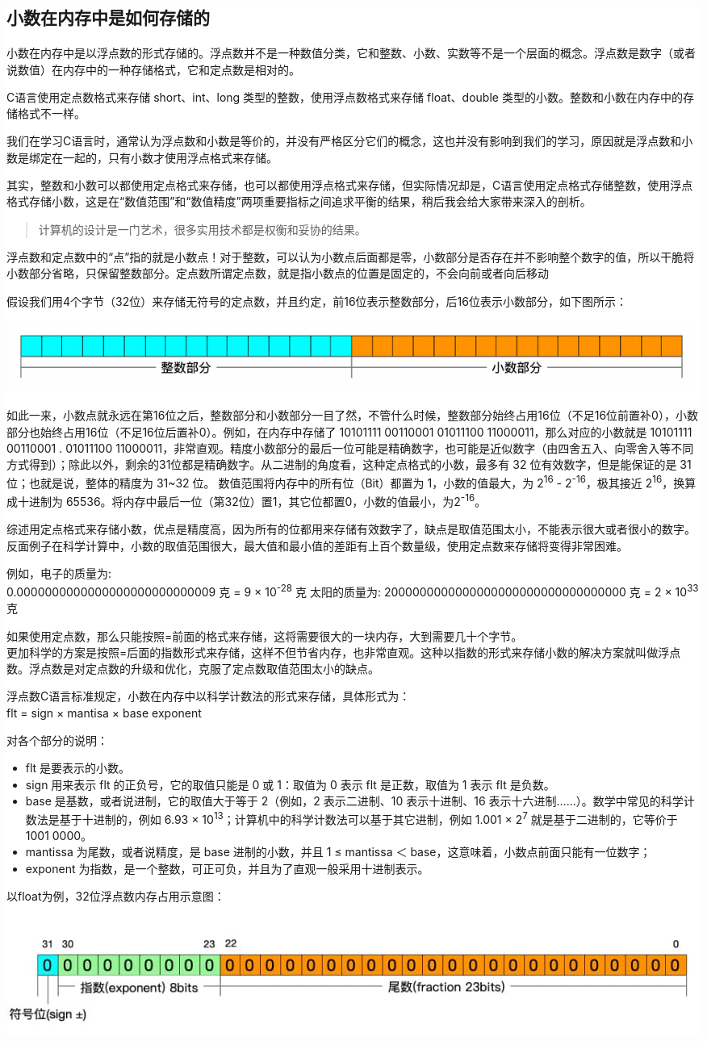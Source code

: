 ## 小数在内存中是如何存储的
小数在内存中是以浮点数的形式存储的。浮点数并不是一种数值分类，它和整数、小数、实数等不是一个层面的概念。浮点数是数字（或者说数值）在内存中的一种存储格式，它和定点数是相对的。

C语言使用定点数格式来存储 short、int、long 类型的整数，使用浮点数格式来存储 float、double 类型的小数。整数和小数在内存中的存储格式不一样。

我们在学习C语言时，通常认为浮点数和小数是等价的，并没有严格区分它们的概念，这也并没有影响到我们的学习，原因就是浮点数和小数是绑定在一起的，只有小数才使用浮点格式来存储。

其实，整数和小数可以都使用定点格式来存储，也可以都使用浮点格式来存储，但实际情况却是，C语言使用定点格式存储整数，使用浮点格式存储小数，这是在“数值范围”和“数值精度”两项重要指标之间追求平衡的结果，稍后我会给大家带来深入的剖析。

> 计算机的设计是一门艺术，很多实用技术都是权衡和妥协的结果。

浮点数和定点数中的“点”指的就是小数点！对于整数，可以认为小数点后面都是零，小数部分是否存在并不影响整个数字的值，所以干脆将小数部分省略，只保留整数部分。定点数所谓定点数，就是指小数点的位置是固定的，不会向前或者向后移动

假设我们用4个字节（32位）来存储无符号的定点数，并且约定，前16位表示整数部分，后16位表示小数部分，如下图所示：

![](/images/32位定点数.png)

如此一来，小数点就永远在第16位之后，整数部分和小数部分一目了然，不管什么时候，整数部分始终占用16位（不足16位前置补0），小数部分也始终占用16位（不足16位后置补0）。例如，在内存中存储了 10101111  00110001  01011100  11000011，那么对应的小数就是 10101111  00110001 . 01011100  11000011，非常直观。精度小数部分的最后一位可能是精确数字，也可能是近似数字（由四舍五入、向零舍入等不同方式得到）；除此以外，剩余的31位都是精确数字。从二进制的角度看，这种定点格式的小数，最多有 32 位有效数字，但是能保证的是 31 位；也就是说，整体的精度为 31~32 位。
数值范围将内存中的所有位（Bit）都置为 1，小数的值最大，为 2<sup>16</sup> - 2<sup>-16</sup>，极其接近 2<sup>16</sup>，换算成十进制为 65536。将内存中最后一位（第32位）置1，其它位都置0，小数的值最小，为2<sup>-16</sup>。

综述用定点格式来存储小数，优点是精度高，因为所有的位都用来存储有效数字了，缺点是取值范围太小，不能表示很大或者很小的数字。反面例子在科学计算中，小数的取值范围很大，最大值和最小值的差距有上百个数量级，使用定点数来存储将变得非常困难。

例如，电子的质量为:  
0.0000000000000000000000000009 克 = 9 × 10<sup>-28</sup> 克
太阳的质量为:
2000000000000000000000000000000000 克 = 2 × 10<sup>33</sup> 克  

如果使用定点数，那么只能按照=前面的格式来存储，这将需要很大的一块内存，大到需要几十个字节。  
更加科学的方案是按照=后面的指数形式来存储，这样不但节省内存，也非常直观。这种以指数的形式来存储小数的解决方案就叫做浮点数。浮点数是对定点数的升级和优化，克服了定点数取值范围太小的缺点。

浮点数C语言标准规定，小数在内存中以科学计数法的形式来存储，具体形式为：  
flt = sign × mantisa × base exponent

对各个部分的说明：  

* flt 是要表示的小数。  
* sign 用来表示 flt 的正负号，它的取值只能是 0 或 1：取值为 0 表示 flt 是正数，取值为 1 表示 flt 是负数。
* base 是基数，或者说进制，它的取值大于等于 2（例如，2 表示二进制、10 表示十进制、16 表示十六进制……）。数学中常见的科学计数法是基于十进制的，例如 6.93 × 10<sup>13</sup>；计算机中的科学计数法可以基于其它进制，例如 1.001 × 2<sup>7</sup> 就是基于二进制的，它等价于 1001 0000。
* mantissa 为尾数，或者说精度，是 base 进制的小数，并且 1 ≤ mantissa ＜ base，这意味着，小数点前面只能有一位数字；
* exponent 为指数，是一个整数，可正可负，并且为了直观一般采用十进制表示。

以float为例，32位浮点数内存占用示意图：

![](/images/32位浮点数.jpg)
